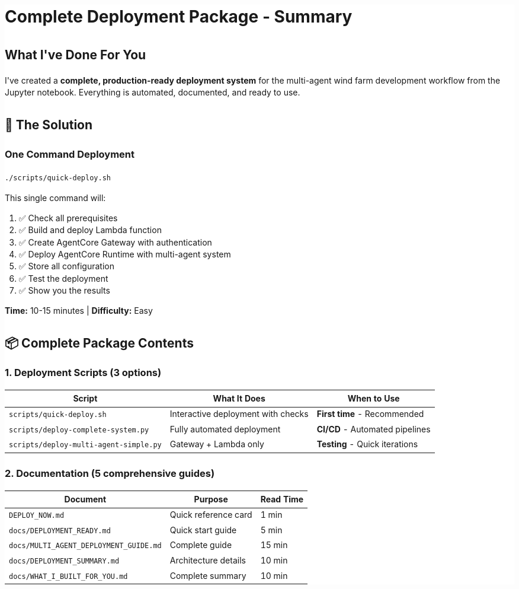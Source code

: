# Complete Deployment Package - Summary

## What I've Done For You

I've created a **complete, production-ready deployment system** for the multi-agent wind farm development workflow from the Jupyter notebook. Everything is automated, documented, and ready to use.

## 🎯 The Solution

### One Command Deployment

```bash
./scripts/quick-deploy.sh
```

This single command will:
1. ✅ Check all prerequisites
2. ✅ Build and deploy Lambda function
3. ✅ Create AgentCore Gateway with authentication
4. ✅ Deploy AgentCore Runtime with multi-agent system
5. ✅ Store all configuration
6. ✅ Test the deployment
7. ✅ Show you the results

**Time:** 10-15 minutes | **Difficulty:** Easy

## 📦 Complete Package Contents

### 1. Deployment Scripts (3 options)

| Script | What It Does | When to Use |
|--------|--------------|-------------|
| `scripts/quick-deploy.sh` | Interactive deployment with checks | **First time** - Recommended |
| `scripts/deploy-complete-system.py` | Fully automated deployment | **CI/CD** - Automated pipelines |
| `scripts/deploy-multi-agent-simple.py` | Gateway + Lambda only | **Testing** - Quick iterations |

### 2. Documentation (5 comprehensive guides)

| Document | Purpose | Read Time |
|----------|---------|-----------|
| `DEPLOY_NOW.md` | Quick reference card | 1 min |
| `docs/DEPLOYMENT_READY.md` | Quick start guide | 5 min |
| `docs/MULTI_AGENT_DEPLOYMENT_GUIDE.md` | Complete guide | 15 min |
| `docs/DEPLOYMENT_SUMMARY.md` | Architecture details | 10 min |
| `docs/WHAT_I_BUILT_FOR_YOU.md` | Complete summary | 10 min |

